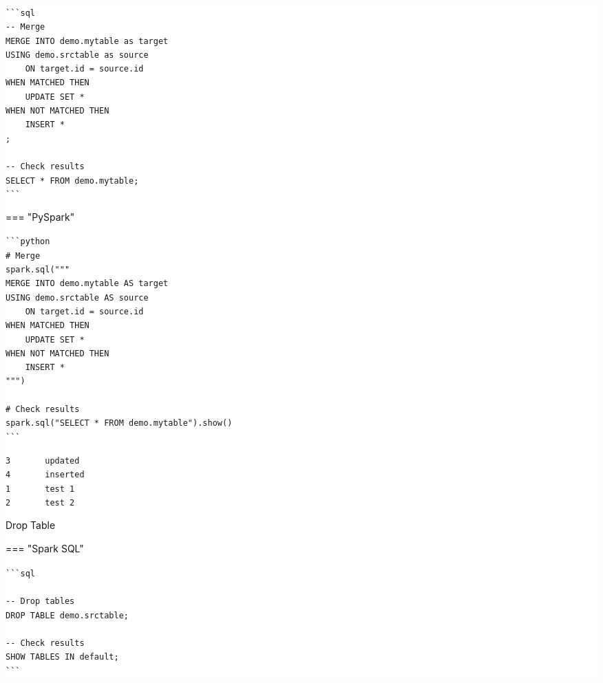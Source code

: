     ```sql
    -- Merge
    MERGE INTO demo.mytable as target
    USING demo.srctable as source
        ON target.id = source.id
    WHEN MATCHED THEN
        UPDATE SET *
    WHEN NOT MATCHED THEN
        INSERT *
    ;

    -- Check results
    SELECT * FROM demo.mytable;
    ```

=== "PySpark"

    ```python
    # Merge
    spark.sql("""
    MERGE INTO demo.mytable AS target
    USING demo.srctable AS source
        ON target.id = source.id
    WHEN MATCHED THEN
        UPDATE SET *
    WHEN NOT MATCHED THEN
        INSERT *
    """)

    # Check results
    spark.sql("SELECT * FROM demo.mytable").show()
    ```

```console title="Merged Results"
3       updated
4       inserted
1       test 1
2       test 2
```

Drop Table

=== "Spark SQL"

    ```sql

    -- Drop tables
    DROP TABLE demo.srctable;

    -- Check results
    SHOW TABLES IN default;
    ```
